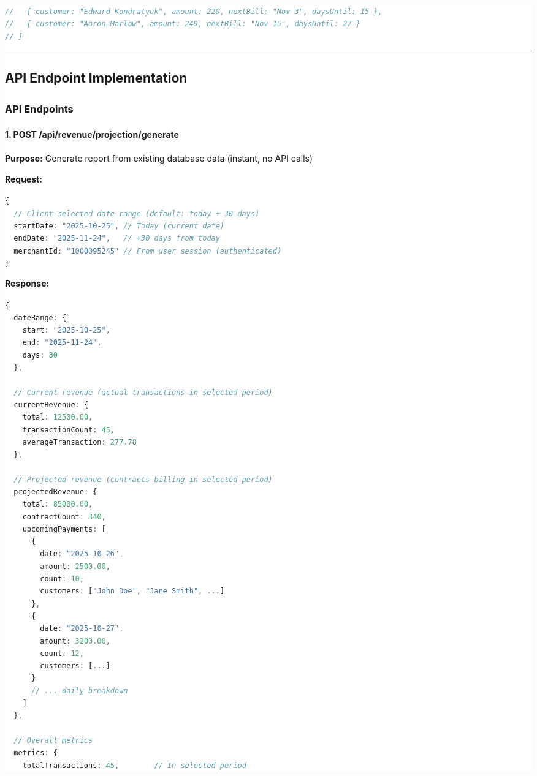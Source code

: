 ```typescript
//   { customer: "Edward Kondratyuk", amount: 220, nextBill: "Nov 3", daysUntil: 15 },
//   { customer: "Aaron Marlow", amount: 249, nextBill: "Nov 15", daysUntil: 27 }
// ]
```

---

## API Endpoint Implementation

### API Endpoints

#### 1. POST /api/revenue/projection/generate
**Purpose:** Generate report from existing database data (instant, no API calls)

**Request:**
```typescript
{
  // Client-selected date range (default: today + 30 days)
  startDate: "2025-10-25", // Today (current date)
  endDate: "2025-11-24",   // +30 days from today
  merchantId: "1000095245" // From user session (authenticated)
}
```

**Response:**
```typescript
{
  dateRange: {
    start: "2025-10-25",
    end: "2025-11-24",
    days: 30
  },

  // Current revenue (actual transactions in selected period)
  currentRevenue: {
    total: 12500.00,
    transactionCount: 45,
    averageTransaction: 277.78
  },

  // Projected revenue (contracts billing in selected period)
  projectedRevenue: {
    total: 85000.00,
    contractCount: 340,
    upcomingPayments: [
      {
        date: "2025-10-26",
        amount: 2500.00,
        count: 10,
        customers: ["John Doe", "Jane Smith", ...]
      },
      {
        date: "2025-10-27",
        amount: 3200.00,
        count: 12,
        customers: [...]
      }
      // ... daily breakdown
    ]
  },

  // Overall metrics
  metrics: {
    totalTransactions: 45,        // In selected period
```